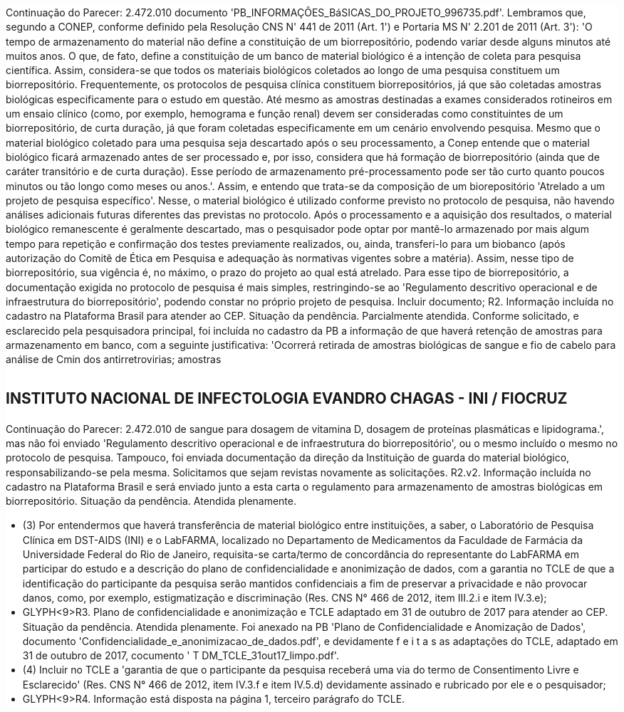 Continuação do Parecer: 2.472.010
documento 'PB\_INFORMAÇÕES\_BáSICAS\_DO\_PROJETO\_996735.pdf'. Lembramos que, segundo a CONEP, conforme definido pela Resolução CNS N' 441 de 2011 (Art. 1') e Portaria MS N' 2.201 de 2011 (Art. 3'): 'O tempo de armazenamento do material não define a constituição de um biorrepositório, podendo variar desde alguns minutos até muitos anos. O que, de fato, define a constituição de um banco de material biológico é a intenção de coleta para pesquisa científica. Assim, considera-se que todos os materiais biológicos coletados ao longo de uma pesquisa constituem um biorrepositório. Frequentemente, os protocolos de pesquisa clínica constituem biorrepositórios, já que são coletadas amostras biológicas especificamente para o estudo em questão. Até mesmo as amostras destinadas a exames considerados rotineiros em um ensaio clínico (como, por exemplo, hemograma e função renal) devem ser consideradas como constituintes de um biorrepositório, de curta duração, já que foram coletadas especificamente em um cenário envolvendo pesquisa.  Mesmo que o material biológico coletado para uma pesquisa seja descartado após o seu processamento, a Conep entende que o material biológico ficará armazenado antes de ser processado e, por isso, considera que há formação de biorrepositório (ainda que de caráter transitório e de curta duração). Esse período de armazenamento pré-processamento pode ser tão curto quanto poucos minutos ou tão longo como meses ou anos.'. Assim, e entendo que trata-se da composição de um biorepositório 'Atrelado a um projeto de pesquisa específico'. Nesse, o material biológico é utilizado conforme previsto no protocolo de pesquisa, não havendo análises adicionais futuras diferentes das previstas  no  protocolo.  Após  o  processamento  e  a  aquisição  dos  resultados,  o  material  biológico remanescente é geralmente descartado, mas o pesquisador pode optar por mantê-lo armazenado por mais algum tempo para repetição e confirmação dos testes previamente realizados, ou, ainda, transferi-lo para um biobanco (após autorização do Comitê de Ética em Pesquisa e adequação às normativas vigentes sobre a matéria). Assim, nesse tipo de biorrepositório, sua vigência é, no máximo, o prazo do projeto ao qual está atrelado. Para esse tipo de biorrepositório, a documentação exigida no protocolo de pesquisa é mais simples, restringindo-se ao 'Regulamento descritivo operacional e de infraestrutura do biorrepositório', podendo constar no próprio projeto de pesquisa. Incluir documento;
R2. Informação incluída no cadastro na Plataforma Brasil para atender ao CEP.
Situação da pendência. Parcialmente atendida. Conforme solicitado,  e esclarecido pela pesquisadora principal,  foi  incluída  no  cadastro  da  PB  a  informação  de  que  haverá  retenção  de  amostras  para armazenamento em banco, com a seguinte justificativa: 'Ocorrerá retirada de amostras biológicas de sangue e fio de cabelo para análise de Cmin dos antirretrovirias; amostras

## INSTITUTO NACIONAL DE INFECTOLOGIA EVANDRO CHAGAS - INI / FIOCRUZ

Continuação do Parecer: 2.472.010
de sangue para dosagem de vitamina D, dosagem de proteínas plasmáticas e lipidograma.', mas não foi enviado 'Regulamento descritivo operacional e de infraestrutura do biorrepositório', ou o mesmo incluído o mesmo no protocolo de pesquisa. Tampouco, foi enviada documentação da direção da Instituição de guarda do material biológico, responsabilizando-se pela mesma. Solicitamos que sejam revistas novamente as solicitações.
R2.v2. Informação incluída no cadastro na Plataforma Brasil e será enviado junto a esta carta o regulamento para armazenamento de amostras biológicas em biorrepositório.
Situação da pendência. Atendida plenamente.
- (3) Por entendermos que haverá transferência de material biológico entre instituições, a saber, o Laboratório de Pesquisa Clínica em DST-AIDS (INI) e o LabFARMA, localizado no Departamento de Medicamentos da Faculdade de Farmácia da Universidade Federal do Rio de Janeiro, requisita-se  carta/termo  de concordância do representante do LabFARMA em participar do estudo e a descrição do plano de confidencialidade e anonimização de dados, com a garantia no TCLE de que a identificação do participante da pesquisa serão mantidos confidenciais a fim de preservar a privacidade e não provocar danos, como, por exemplo, estigmatização e discriminação (Res. CNS N° 466 de 2012, item III.2.i e item IV.3.e);
- GLYPH&lt;9&gt;R3. Plano de confidencialidade e anonimização e TCLE adaptado em 31 de outubro de 2017 para atender ao CEP.
Situação da pendência. Atendida plenamente. Foi anexado na PB 'Plano de Confidencialidade e Anomização de Dados', documento 'Confidencialidade\_e\_anonimizacao\_de\_dados.pdf', e devidamente f e i t a s as  adaptações  do    TCLE,  adaptado  em  31  de  outubro  de  2017,  cocumento ' T DM\_TCLE\_31out17\_limpo.pdf'.
- (4)  Incluir  no  TCLE  a  'garantia  de  que  o  participante  da  pesquisa  receberá  uma  via  do  termo  de Consentimento Livre e Esclarecido' (Res. CNS N° 466 de 2012, item IV.3.f e item IV.5.d) devidamente assinado e rubricado por ele e o pesquisador;
- GLYPH&lt;9&gt;R4. Informação está disposta na página 1, terceiro parágrafo do TCLE.